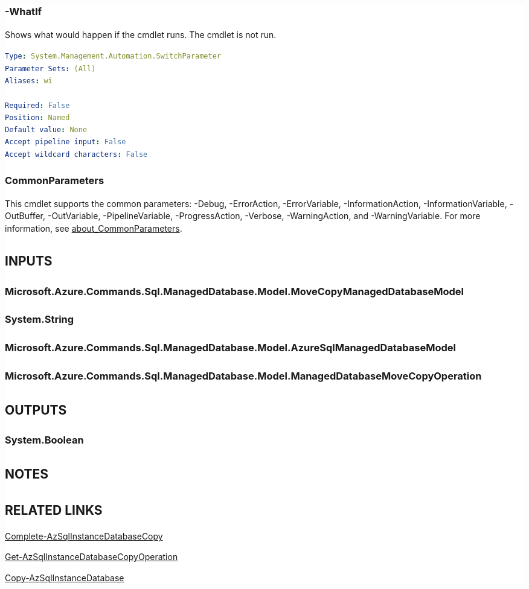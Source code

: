 ### -WhatIf
Shows what would happen if the cmdlet runs. The cmdlet is not run.

```yaml
Type: System.Management.Automation.SwitchParameter
Parameter Sets: (All)
Aliases: wi

Required: False
Position: Named
Default value: None
Accept pipeline input: False
Accept wildcard characters: False
```

### CommonParameters
This cmdlet supports the common parameters: -Debug, -ErrorAction, -ErrorVariable, -InformationAction, -InformationVariable, -OutBuffer, -OutVariable, -PipelineVariable, -ProgressAction, -Verbose, -WarningAction, and -WarningVariable. For more information, see [about_CommonParameters](http://go.microsoft.com/fwlink/?LinkID=113216).

## INPUTS

### Microsoft.Azure.Commands.Sql.ManagedDatabase.Model.MoveCopyManagedDatabaseModel

### System.String

### Microsoft.Azure.Commands.Sql.ManagedDatabase.Model.AzureSqlManagedDatabaseModel

### Microsoft.Azure.Commands.Sql.ManagedDatabase.Model.ManagedDatabaseMoveCopyOperation

## OUTPUTS

### System.Boolean

## NOTES

## RELATED LINKS

[Complete-AzSqlInstanceDatabaseCopy](./Complete-AzSqlInstanceDatabaseCopy.md)

[Get-AzSqlInstanceDatabaseCopyOperation](./Get-AzSqlInstanceDatabaseCopyOperation.md)

[Copy-AzSqlInstanceDatabase](./Copy-AzSqlInstanceDatabase.md)
